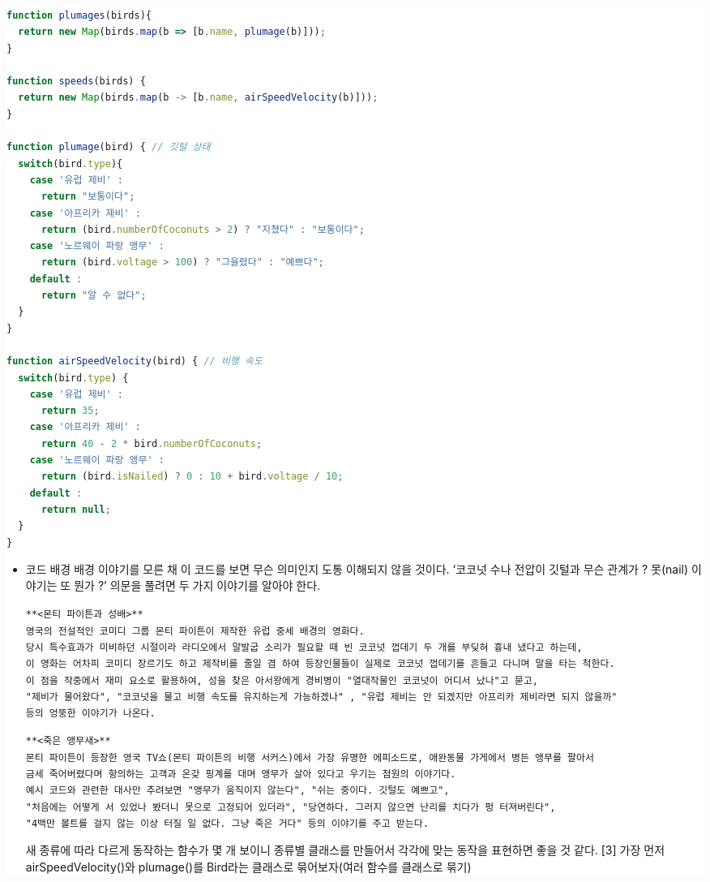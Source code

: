   ```jsx
  function plumages(birds){
    return new Map(birds.map(b => [b.name, plumage(b)]));
  }

  function speeds(birds) {
    return new Map(birds.map(b -> [b.name, airSpeedVelocity(b)]));
  }

  function plumage(bird) { // 깃털 상태
    switch(bird.type){
      case '유럽 제비' :
        return "보통이다";
      case '아프리카 제비' :
        return (bird.numberOfCoconuts > 2) ? "지쳤다" : "보통이다";
      case '노르웨이 파랑 앵무' :
        return (bird.voltage > 100) ? "그을렸다" : "예쁘다";
      default :
        return "알 수 없다";
    }
  }

  function airSpeedVelocity(bird) { // 비행 속도
    switch(bird.type) {
      case '유럽 제비' :
        return 35;
      case '아프리카 제비' :
        return 40 - 2 * bird.numberOfCoconuts;
      case '노르웨이 파랑 앵무' :
        return (bird.isNailed) ? 0 : 10 + bird.voltage / 10;
      default :
        return null;
    }
  }
  ```

  - 코드 배경
    배경 이야기를 모른 채 이 코드를 보면 무슨 의미인지 도통 이해되지 않을 것이다.
    ‘코코넛 수나 전압이 깃털과 무슨 관계가 ? 못(nail) 이야기는 또 뭔가 ?’ 의문을 풀려면 두 가지 이야기를 알아야 한다.
    ```
    **<몬티 파이튼과 성배>**
    영국의 전설적인 코미디 그룹 몬티 파이튼이 제작한 유럽 중세 배경의 영화다.
    당시 특수효과가 미비하던 시절이라 라디오에서 말발굽 소리가 필요할 때 빈 코코넛 껍데기 두 개를 부딪혀 흉내 냈다고 하는데,
    이 영화는 어차피 코미디 장르기도 하고 제작비를 줄일 겸 하여 등장인물들이 실제로 코코넛 껍데기를 흔들고 다니며 말을 타는 척한다.
    이 점을 작중에서 재미 요소로 활용하여, 성을 찾은 아서왕에게 경비병이 "열대작물인 코코넛이 어디서 났나"고 묻고,
    "제비가 물어왔다", "코코넛을 물고 비행 속도를 유지하는게 가능하겠나" , "유럽 제비는 안 되겠지만 아프리카 제비라면 되지 않을까"
    등의 엉뚱한 이야기가 나온다.
    ```
    ```
    **<죽은 앵무새>**
    몬티 파이튼이 등장한 영국 TV쇼(몬티 파이튼의 비행 서커스)에서 가장 유명한 에피소드로, 애완동물 가게에서 병든 앵무를 팔아서
    금세 죽어버렸다며 항의하는 고객과 온갖 핑계를 대며 앵무가 살아 있다고 우기는 점원의 이야기다.
    예시 코드와 관련한 대사만 추려보면 "앵무가 움직이지 않는다", "쉬는 중이다. 깃털도 예쁘고",
    "처음에는 어떻게 서 있었나 봤더니 못으로 고정되어 있더라", "당연하다. 그러지 않으면 난리를 치다가 펑 터져버린다",
    "4백만 볼트를 걸지 않는 이상 터질 일 없다. 그냥 죽은 거다" 등의 이야기를 주고 받는다.
    ```
    새 종류에 따라 다르게 동작하는 함수가 몇 개 보이니 종류별 클래스를 만들어서 각각에 맞는 동작을 표현하면 좋을 것 같다.
    [3] 가장 먼저 airSpeedVelocity()와 plumage()를 Bird라는 클래스로 묶어보자(여러 함수를 클래스로 묶기)
